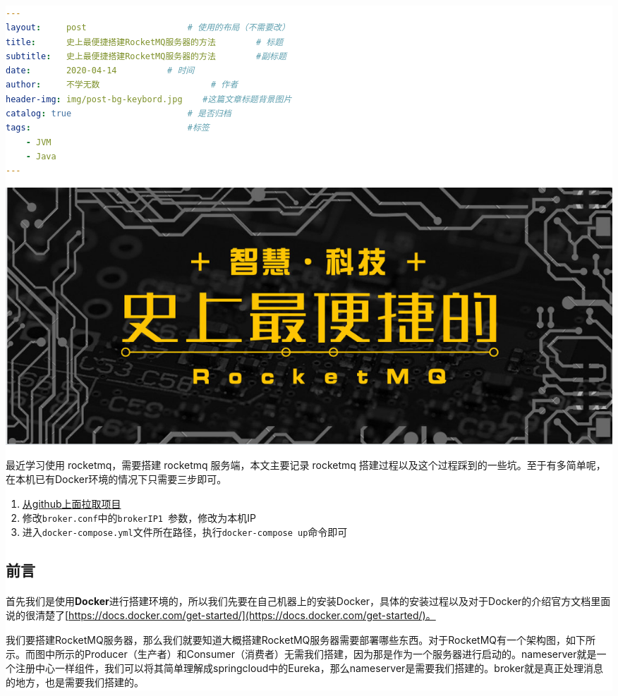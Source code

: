```yaml
---
layout:     post                    # 使用的布局（不需要改）
title:      史上最便捷搭建RocketMQ服务器的方法        # 标题
subtitle:   史上最便捷搭建RocketMQ服务器的方法        #副标题
date:       2020-04-14          # 时间
author:     不学无数                      # 作者
header-img: img/post-bg-keybord.jpg    #这篇文章标题背景图片
catalog: true                       # 是否归档
tags:                               #标签
    - JVM
    - Java
---
```


![](/img/pageImg/史上最便捷搭建RocketMQ服务器的方法0.jpg)

最近学习使用 rocketmq，需要搭建 rocketmq 服务端，本文主要记录 rocketmq 搭建过程以及这个过程踩到的一些坑。至于有多简单呢，在本机已有Docker环境的情况下只需要三步即可。

1. [从github上面拉取项目](https://github.com/modouxiansheng/about-docker)
2. 修改`broker.conf`中的`brokerIP1 `参数，修改为本机IP
3. 进入`docker-compose.yml`文件所在路径，执行`docker-compose up`命令即可

## 前言

首先我们是使用**Docker**进行搭建环境的，所以我们先要在自己机器上的安装Docker，具体的安装过程以及对于Docker的介绍官方文档里面说的很清楚了[https://docs.docker.com/get-started/](https://docs.docker.com/get-started/)。

我们要搭建RocketMQ服务器，那么我们就要知道大概搭建RocketMQ服务器需要部署哪些东西。对于RocketMQ有一个架构图，如下所示。而图中所示的Producer（生产者）和Consumer（消费者）无需我们搭建，因为那是作为一个服务器进行启动的。nameserver就是一个注册中心一样组件，我们可以将其简单理解成springcloud中的Eureka，那么nameserver是需要我们搭建的。broker就是真正处理消息的地方，也是需要我们搭建的。
